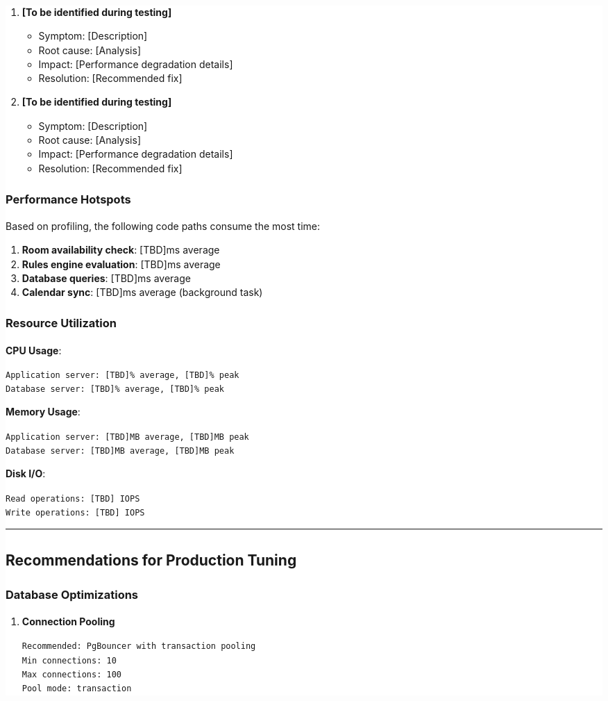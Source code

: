 1. **[To be identified during testing]**
   - Symptom: [Description]
   - Root cause: [Analysis]
   - Impact: [Performance degradation details]
   - Resolution: [Recommended fix]

2. **[To be identified during testing]**
   - Symptom: [Description]
   - Root cause: [Analysis]
   - Impact: [Performance degradation details]
   - Resolution: [Recommended fix]

### Performance Hotspots

Based on profiling, the following code paths consume the most time:

1. **Room availability check**: [TBD]ms average
2. **Rules engine evaluation**: [TBD]ms average
3. **Database queries**: [TBD]ms average
4. **Calendar sync**: [TBD]ms average (background task)

### Resource Utilization

**CPU Usage**:
```
Application server: [TBD]% average, [TBD]% peak
Database server: [TBD]% average, [TBD]% peak
```

**Memory Usage**:
```
Application server: [TBD]MB average, [TBD]MB peak
Database server: [TBD]MB average, [TBD]MB peak
```

**Disk I/O**:
```
Read operations: [TBD] IOPS
Write operations: [TBD] IOPS
```

---

## Recommendations for Production Tuning

### Database Optimizations

1. **Connection Pooling**
   ```
   Recommended: PgBouncer with transaction pooling
   Min connections: 10
   Max connections: 100
   Pool mode: transaction
   ```
